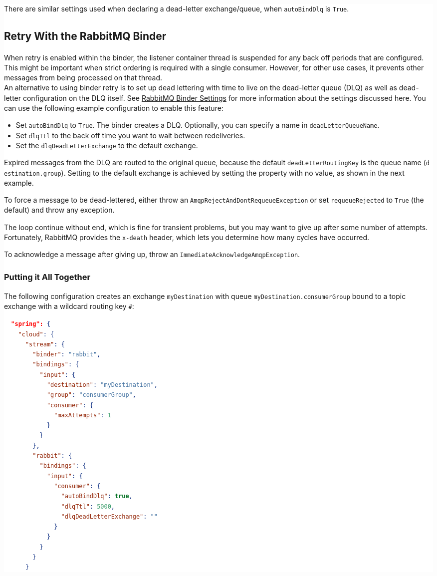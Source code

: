 There are similar settings used when declaring a dead-letter exchange/queue, when `autoBindDlq` is `True`.

## Retry With the RabbitMQ Binder

When retry is enabled within the binder, the listener container thread is suspended for any back off periods that are configured.
This might be important when strict ordering is required with a single consumer. However, for other use cases, it prevents other messages from being processed on that thread.  
An alternative to using binder retry is to set up dead lettering with time to live on the dead-letter queue (DLQ) as well as dead-letter configuration on the DLQ itself.
See [RabbitMQ Binder Settings](#rabbit-binder-settings) for more information about the settings discussed here.
You can use the following example configuration to enable this feature:

* Set `autoBindDlq` to `True`. The binder creates a DLQ. Optionally, you can specify a name in `deadLetterQueueName`.
* Set `dlqTtl` to the back off time you want to wait between redeliveries.
* Set the `dlqDeadLetterExchange` to the default exchange.

Expired messages from the DLQ are routed to the original queue, because the default `deadLetterRoutingKey` is the queue name (`destination.group`).
Setting to the default exchange is achieved by setting the property with no value, as shown in the next example.

To force a message to be dead-lettered, either throw an `AmqpRejectAndDontRequeueException` or set `requeueRejected` to `True` (the default) and throw any exception.

The loop continue without end, which is fine for transient problems, but you may want to give up after some number of attempts.
Fortunately, RabbitMQ provides the `x-death` header, which lets you determine how many cycles have occurred.

To acknowledge a message after giving up, throw an `ImmediateAcknowledgeAmqpException`.

### Putting it All Together

The following configuration creates an exchange `myDestination` with queue `myDestination.consumerGroup` bound to a topic exchange with a wildcard routing key `#`:

```json
  "spring": {
    "cloud": {
      "stream": {
        "binder": "rabbit",
        "bindings": {
          "input": {
            "destination": "myDestination",
            "group": "consumerGroup",
            "consumer": {
              "maxAttempts": 1
            }
          }
        },
        "rabbit": {
          "bindings": {
            "input": {
              "consumer": {
                "autoBindDlq": true,
                "dlqTtl": 5000,
                "dlqDeadLetterExchange": ""
              }
            }
          }
        }
      }
```